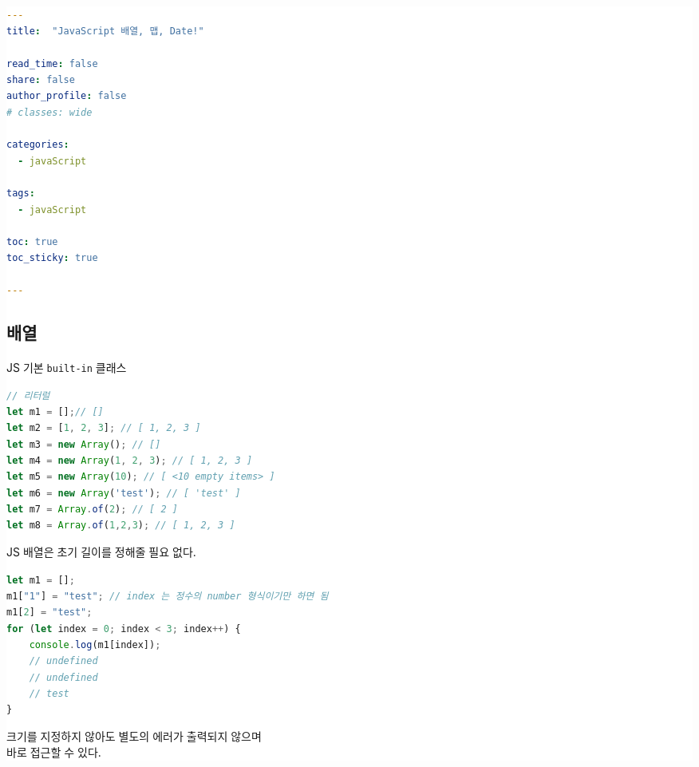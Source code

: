```yaml
---
title:  "JavaScript 배열, 맵, Date!"

read_time: false
share: false
author_profile: false
# classes: wide

categories:
  - javaScript

tags:
  - javaScript

toc: true
toc_sticky: true

---
```


## 배열

JS 기본 `built-in` 클래스  

```js
// 리터럴
let m1 = [];// []
let m2 = [1, 2, 3]; // [ 1, 2, 3 ]
let m3 = new Array(); // []
let m4 = new Array(1, 2, 3); // [ 1, 2, 3 ]
let m5 = new Array(10); // [ <10 empty items> ]
let m6 = new Array('test'); // [ 'test' ]
let m7 = Array.of(2); // [ 2 ]
let m8 = Array.of(1,2,3); // [ 1, 2, 3 ]
```

JS 배열은 초기 길이를 정해줄 필요 없다.

```js
let m1 = [];
m1["1"] = "test"; // index 는 정수의 number 형식이기만 하면 됨
m1[2] = "test";
for (let index = 0; index < 3; index++) {
    console.log(m1[index]);
    // undefined
    // undefined
    // test
}
```

크기를 지정하지 않아도 별도의 에러가 출력되지 않으며  
바로 접근할 수 있다.  
